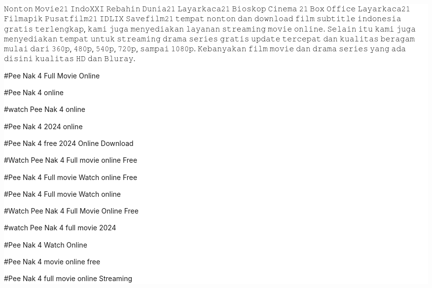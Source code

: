 𝙽𝚘𝚗𝚝𝚘𝚗 𝙼𝚘𝚟𝚒𝚎𝟸𝟷 𝙸𝚗𝚍𝚘𝚇𝚇𝙸 𝚁𝚎𝚋𝚊𝚑𝚒𝚗 𝙳𝚞𝚗𝚒𝚊𝟸𝟷 𝙻𝚊𝚢𝚊𝚛𝚔𝚊𝚌𝚊𝟸𝟷 𝙱𝚒𝚘𝚜𝚔𝚘𝚙 𝙲𝚒𝚗𝚎𝚖𝚊 𝟸𝟷 𝙱𝚘𝚡 𝙾𝚏𝚏𝚒𝚌𝚎 𝙻𝚊𝚢𝚊𝚛𝚔𝚊𝚌𝚊𝟸𝟷 𝙵𝚒𝚕𝚖𝚊𝚙𝚒𝚔 𝙿𝚞𝚜𝚊𝚝𝚏𝚒𝚕𝚖𝟸𝟷 𝙸𝙳𝙻𝙸𝚇 𝚂𝚊𝚟𝚎𝚏𝚒𝚕𝚖𝟸𝟷 𝚝𝚎𝚖𝚙𝚊𝚝 𝚗𝚘𝚗𝚝𝚘𝚗 𝚍𝚊𝚗 𝚍𝚘𝚠𝚗𝚕𝚘𝚊𝚍 𝚏𝚒𝚕𝚖 𝚜𝚞𝚋𝚝𝚒𝚝𝚕𝚎 𝚒𝚗𝚍𝚘𝚗𝚎𝚜𝚒𝚊 𝚐𝚛𝚊𝚝𝚒𝚜 𝚝𝚎𝚛𝚕𝚎𝚗𝚐𝚔𝚊𝚙, 𝚔𝚊𝚖𝚒 𝚓𝚞𝚐𝚊 𝚖𝚎𝚗𝚢𝚎𝚍𝚒𝚊𝚔𝚊𝚗 𝚕𝚊𝚢𝚊𝚗𝚊𝚗 𝚜𝚝𝚛𝚎𝚊𝚖𝚒𝚗𝚐 𝚖𝚘𝚟𝚒𝚎 𝚘𝚗𝚕𝚒𝚗𝚎. 𝚂𝚎𝚕𝚊𝚒𝚗 𝚒𝚝𝚞 𝚔𝚊𝚖𝚒 𝚓𝚞𝚐𝚊 𝚖𝚎𝚗𝚢𝚎𝚍𝚒𝚊𝚔𝚊𝚗 𝚝𝚎𝚖𝚙𝚊𝚝 𝚞𝚗𝚝𝚞𝚔 𝚜𝚝𝚛𝚎𝚊𝚖𝚒𝚗𝚐 𝚍𝚛𝚊𝚖𝚊 𝚜𝚎𝚛𝚒𝚎𝚜 𝚐𝚛𝚊𝚝𝚒𝚜 𝚞𝚙𝚍𝚊𝚝𝚎 𝚝𝚎𝚛𝚌𝚎𝚙𝚊𝚝 𝚍𝚊𝚗 𝚔𝚞𝚊𝚕𝚒𝚝𝚊𝚜 𝚋𝚎𝚛𝚊𝚐𝚊𝚖 𝚖𝚞𝚕𝚊𝚒 𝚍𝚊𝚛𝚒 𝟹𝟼𝟶𝚙, 𝟺𝟾𝟶𝚙, 𝟻𝟺𝟶𝚙, 𝟽𝟸𝟶𝚙, 𝚜𝚊𝚖𝚙𝚊𝚒 𝟷𝟶𝟾𝟶𝚙. 𝙺𝚎𝚋𝚊𝚗𝚢𝚊𝚔𝚊𝚗 𝚏𝚒𝚕𝚖 𝚖𝚘𝚟𝚒𝚎 𝚍𝚊𝚗 𝚍𝚛𝚊𝚖𝚊 𝚜𝚎𝚛𝚒𝚎𝚜 𝚢𝚊𝚗𝚐 𝚊𝚍𝚊 𝚍𝚒𝚜𝚒𝚗𝚒 𝚔𝚞𝚊𝚕𝚒𝚝𝚊𝚜 𝙷𝙳 𝚍𝚊𝚗 𝙱𝚕𝚞𝚛𝚊𝚢.

<p dir="auto">#Pee Nak 4 Full Movie Online</p>
<p dir="auto">#Pee Nak 4 online</p>
<p dir="auto">#watch Pee Nak 4 online</p>
<p dir="auto">#Pee Nak 4 2024 online</p>
<p dir="auto">#Pee Nak 4 free 2024 Online Download</p>
<p dir="auto">#Watch Pee Nak 4 Full movie online Free</p>
<p dir="auto">#Pee Nak 4 Full movie Watch online Free</p>
<p dir="auto">#Pee Nak 4 Full movie Watch online</p>
<p dir="auto">#Watch Pee Nak 4 Full Movie Online Free</p>
<p dir="auto">#watch Pee Nak 4 full movie 2024</p>
<p dir="auto">#Pee Nak 4 Watch Online</p>
<p dir="auto">#Pee Nak 4 movie online free</p>
<p dir="auto">#Pee Nak 4 full movie online Streaming</p>
